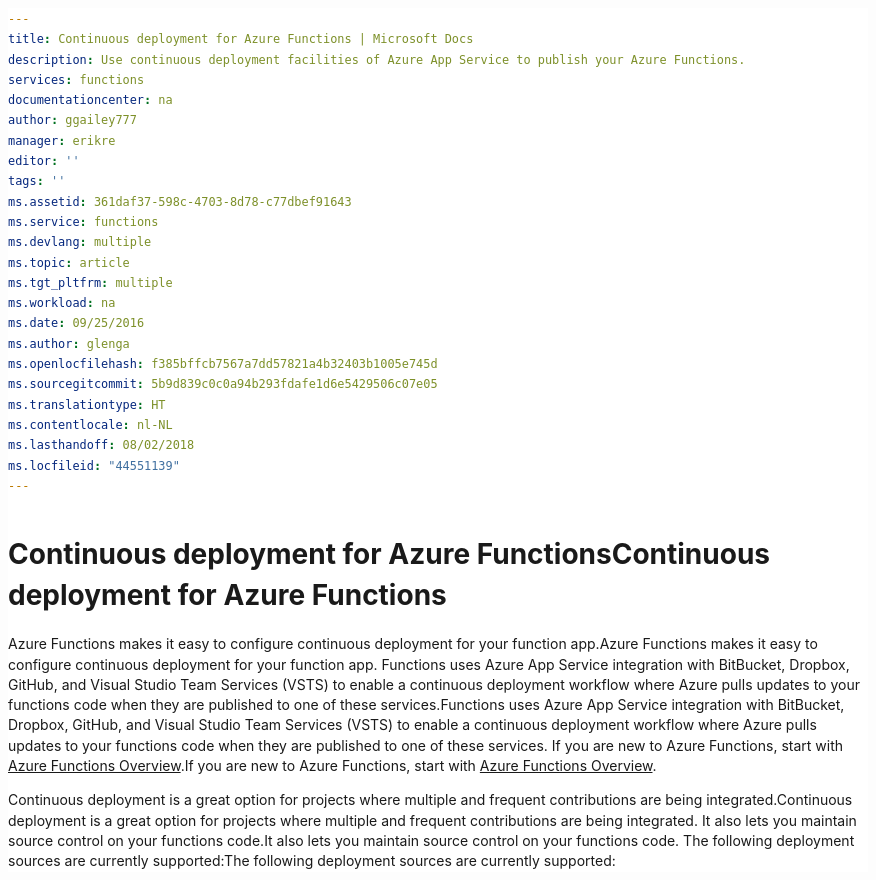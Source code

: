 ```yaml
---
title: Continuous deployment for Azure Functions | Microsoft Docs
description: Use continuous deployment facilities of Azure App Service to publish your Azure Functions.
services: functions
documentationcenter: na
author: ggailey777
manager: erikre
editor: ''
tags: ''
ms.assetid: 361daf37-598c-4703-8d78-c77dbef91643
ms.service: functions
ms.devlang: multiple
ms.topic: article
ms.tgt_pltfrm: multiple
ms.workload: na
ms.date: 09/25/2016
ms.author: glenga
ms.openlocfilehash: f385bffcb7567a7dd57821a4b32403b1005e745d
ms.sourcegitcommit: 5b9d839c0c0a94b293fdafe1d6e5429506c07e05
ms.translationtype: HT
ms.contentlocale: nl-NL
ms.lasthandoff: 08/02/2018
ms.locfileid: "44551139"
---
```

# <a name="continuous-deployment-for-azure-functions"></a><span data-ttu-id="32f6e-103">Continuous deployment for Azure Functions</span><span class="sxs-lookup"><span data-stu-id="32f6e-103">Continuous deployment for Azure Functions</span></span>
<span data-ttu-id="32f6e-104">Azure Functions makes it easy to configure continuous deployment for your function app.</span><span class="sxs-lookup"><span data-stu-id="32f6e-104">Azure Functions makes it easy to configure continuous deployment for your function app.</span></span> <span data-ttu-id="32f6e-105">Functions uses Azure App Service integration with BitBucket, Dropbox, GitHub, and Visual Studio Team Services (VSTS) to enable a continuous deployment workflow where Azure pulls updates to your functions code when they are published to one of these services.</span><span class="sxs-lookup"><span data-stu-id="32f6e-105">Functions uses Azure App Service integration with BitBucket, Dropbox, GitHub, and Visual Studio Team Services (VSTS) to enable a continuous deployment workflow where Azure pulls updates to your functions code when they are published to one of these services.</span></span> <span data-ttu-id="32f6e-106">If you are new to Azure Functions, start with [Azure Functions Overview](functions-overview.md).</span><span class="sxs-lookup"><span data-stu-id="32f6e-106">If you are new to Azure Functions, start with [Azure Functions Overview](functions-overview.md).</span></span>

<span data-ttu-id="32f6e-107">Continuous deployment is a great option for projects where multiple and frequent contributions are being integrated.</span><span class="sxs-lookup"><span data-stu-id="32f6e-107">Continuous deployment is a great option for projects where multiple and frequent contributions are being integrated.</span></span> <span data-ttu-id="32f6e-108">It also lets you maintain source control on your functions code.</span><span class="sxs-lookup"><span data-stu-id="32f6e-108">It also lets you maintain source control on your functions code.</span></span> <span data-ttu-id="32f6e-109">The following deployment sources are currently supported:</span><span class="sxs-lookup"><span data-stu-id="32f6e-109">The following deployment sources are currently supported:</span></span>
